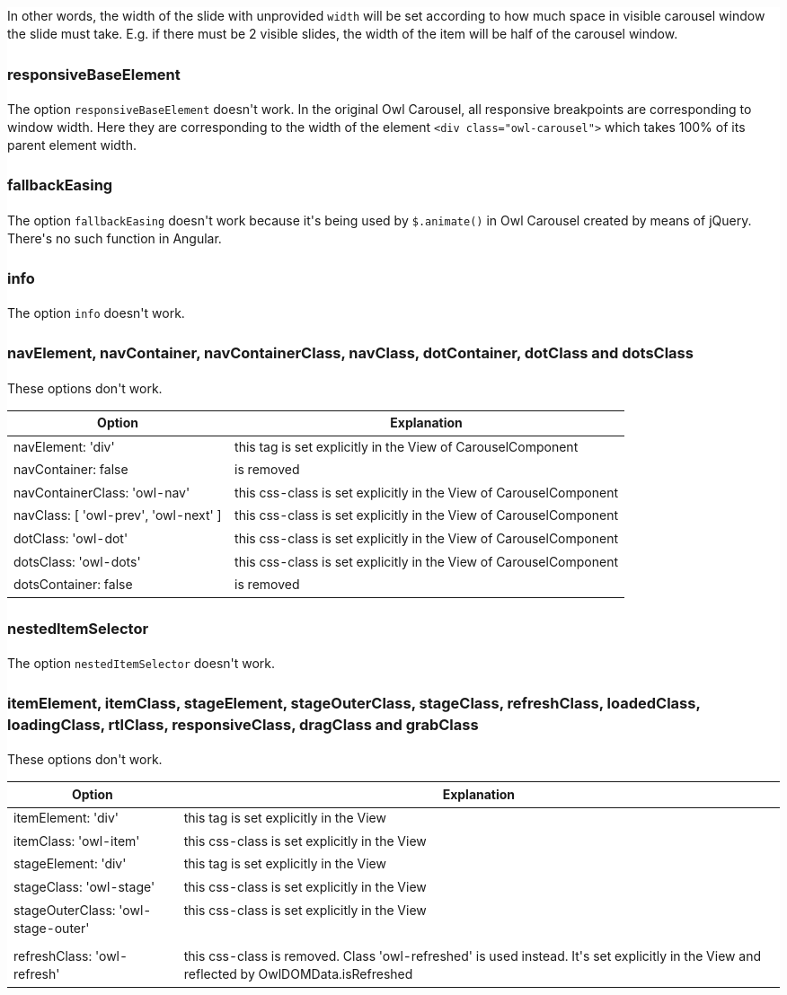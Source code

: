 In other words, the width of the slide with unprovided `width` will be set according to how much space in visible carousel window the slide must take. E.g. if
there must be 2 visible slides, the width of the item will be half of the carousel window.

### responsiveBaseElement

The option `responsiveBaseElement` doesn't work. In the original Owl Carousel, all responsive breakpoints are corresponding to window width. Here they are
corresponding to the width of the element `<div class="owl-carousel">` which takes 100% of its parent element width.

### fallbackEasing

The option `fallbackEasing` doesn't work because it's being used by `$.animate()` in Owl Carousel created by means of jQuery. There's no such function in
Angular.

### info

The option `info` doesn't work.

### navElement, navContainer, navContainerClass, navClass, dotContainer, dotClass and dotsClass

These options don't work.

| Option                               | Explanation                                                       |
| ------------------------------------ | ----------------------------------------------------------------- |
| navElement: 'div'                    | this tag is set explicitly in the View of CarouselComponent       |
| navContainer: false                  | is removed                                                        |
| navContainerClass: 'owl-nav'         | this css-class is set explicitly in the View of CarouselComponent |
| navClass: [ 'owl-prev', 'owl-next' ] | this css-class is set explicitly in the View of CarouselComponent |
| dotClass: 'owl-dot'                  | this css-class is set explicitly in the View of CarouselComponent |
| dotsClass: 'owl-dots'                | this css-class is set explicitly in the View of CarouselComponent |
| dotsContainer: false                 | is removed                                                        |

### nestedItemSelector

The option `nestedItemSelector` doesn't work.

### itemElement, itemClass, stageElement, stageOuterClass, stageClass, refreshClass, loadedClass, loadingClass, rtlClass, responsiveClass, dragClass and grabClass

These options don't work.

| Option                             | Explanation                                                                                                                               |
| ---------------------------------- | ----------------------------------------------------------------------------------------------------------------------------------------- |
| itemElement: 'div'                 | this tag is set explicitly in the View                                                                                                    |
| itemClass: 'owl-item'              | this css-class is set explicitly in the View                                                                                              |
| stageElement: 'div'                | this tag is set explicitly in the View                                                                                                    |
| stageClass: 'owl-stage'            | this css-class is set explicitly in the View                                                                                              |
| stageOuterClass: 'owl-stage-outer' | this css-class is set explicitly in the View                                                                                              |
|                                    |                                                                                                                                           |
| refreshClass: 'owl-refresh'        | this css-class is removed. Class 'owl-refreshed' is used instead. It's set explicitly in the View and reflected by OwlDOMData.isRefreshed |